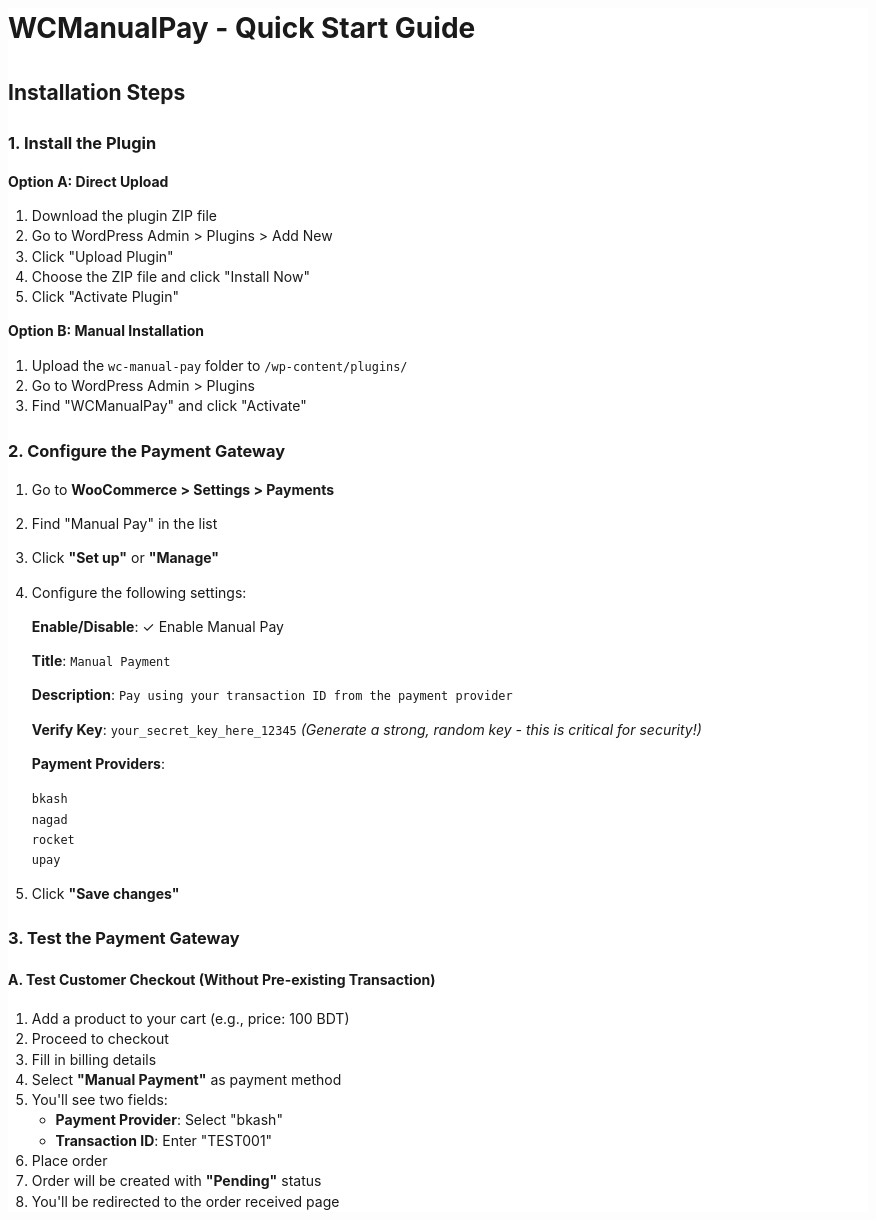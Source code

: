# WCManualPay - Quick Start Guide

## Installation Steps

### 1. Install the Plugin

**Option A: Direct Upload**
1. Download the plugin ZIP file
2. Go to WordPress Admin > Plugins > Add New
3. Click "Upload Plugin"
4. Choose the ZIP file and click "Install Now"
5. Click "Activate Plugin"

**Option B: Manual Installation**
1. Upload the `wc-manual-pay` folder to `/wp-content/plugins/`
2. Go to WordPress Admin > Plugins
3. Find "WCManualPay" and click "Activate"

### 2. Configure the Payment Gateway

1. Go to **WooCommerce > Settings > Payments**
2. Find "Manual Pay" in the list
3. Click **"Set up"** or **"Manage"**
4. Configure the following settings:

   **Enable/Disable**: ✓ Enable Manual Pay
   
   **Title**: `Manual Payment`
   
   **Description**: `Pay using your transaction ID from the payment provider`
   
   **Verify Key**: `your_secret_key_here_12345`
   _(Generate a strong, random key - this is critical for security!)_
   
   **Payment Providers**: 
   ```
   bkash
   nagad
   rocket
   upay
   ```

5. Click **"Save changes"**

### 3. Test the Payment Gateway

#### A. Test Customer Checkout (Without Pre-existing Transaction)

1. Add a product to your cart (e.g., price: 100 BDT)
2. Proceed to checkout
3. Fill in billing details
4. Select **"Manual Payment"** as payment method
5. You'll see two fields:
   - **Payment Provider**: Select "bkash"
   - **Transaction ID**: Enter "TEST001"
6. Place order
7. Order will be created with **"Pending"** status
8. You'll be redirected to the order received page
